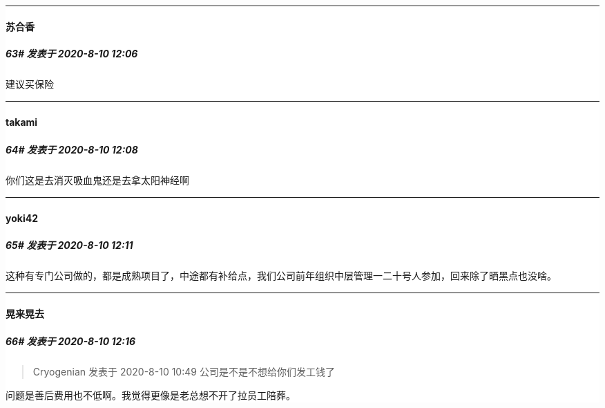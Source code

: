 





*****

####  苏合香  
##### 63#       发表于 2020-8-10 12:06




建议买保险







*****

####  takami  
##### 64#       发表于 2020-8-10 12:08




你们这是去消灭吸血鬼还是去拿太阳神经啊







*****

####  yoki42  
##### 65#       发表于 2020-8-10 12:11




这种有专门公司做的，都是成熟项目了，中途都有补给点，我们公司前年组织中层管理一二十号人参加，回来除了晒黑点也没啥。







*****

####  晃来晃去  
##### 66#       发表于 2020-8-10 12:16



<blockquote>Cryogenian 发表于 2020-8-10 10:49
公司是不是不想给你们发工钱了</blockquote>
问题是善后费用也不低啊。我觉得更像是老总想不开了拉员工陪葬。






